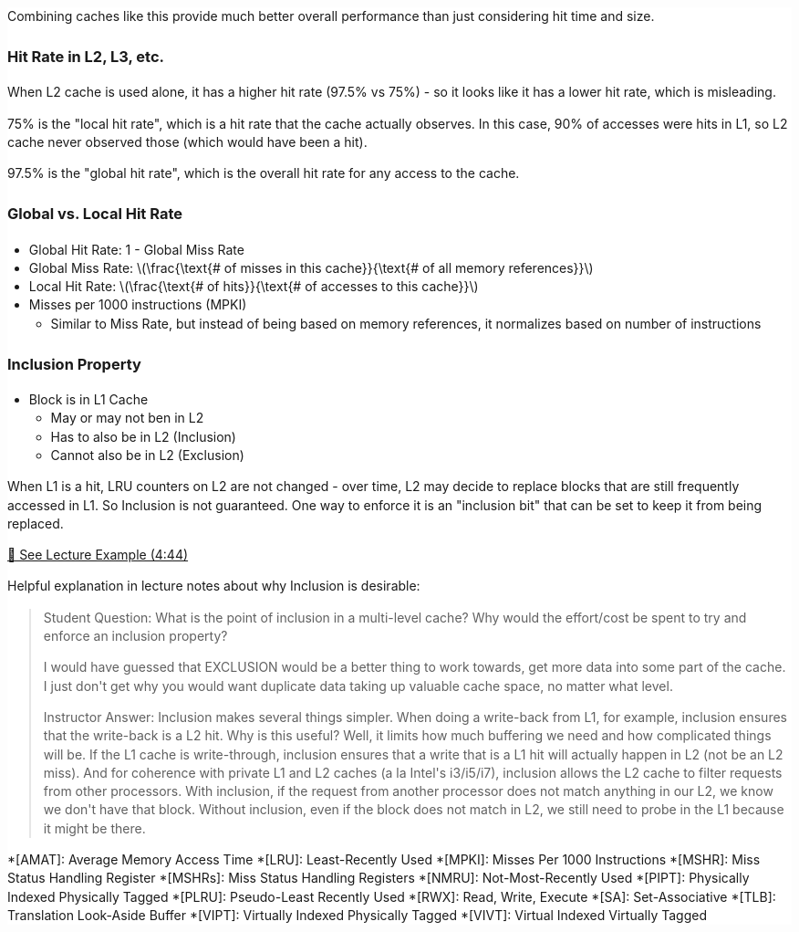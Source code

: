 Combining caches like this provide much better overall performance than just considering hit time and size.

### Hit Rate in L2, L3, etc.
When L2 cache is used alone, it has a higher hit rate (97.5% vs 75%) - so it looks like it has a lower hit rate, which is misleading.

75% is the "local hit rate", which is a hit rate that the cache actually observes. In this case, 90% of accesses were hits in L1, so L2 cache never observed those (which would have been a hit).

97.5% is the "global hit rate", which is the overall hit rate for any access to the cache.

### Global vs. Local Hit Rate
- Global Hit Rate:  1 - Global Miss Rate
- Global Miss Rate: \\(\frac{\text{# of misses in this cache}}{\text{# of all memory references}}\\)
- Local Hit Rate: \\(\frac{\text{# of hits}}{\text{# of accesses to this cache}}\\)
- Misses per 1000 instructions (MPKI)
  - Similar to Miss Rate, but instead of being based on memory references, it normalizes based on number of instructions

### Inclusion Property
- Block is in L1 Cache
  - May or may not ben in L2
  - Has to also be in L2 (Inclusion)
  - Cannot also be in L2 (Exclusion)

When L1 is a hit, LRU counters on L2 are not changed - over time, L2 may decide to replace blocks that are still frequently accessed in L1. So Inclusion is not guaranteed. One way to enforce it is an "inclusion bit" that can be set to keep it from being replaced.

[🎥 See Lecture Example (4:44)](https://www.youtube.com/watch?v=J8DQG9Pvp3U)

Helpful explanation in lecture notes about why Inclusion is desirable:

> Student Question: What is the point of inclusion in a multi-level cache? Why would the effort/cost be spent to try and enforce an inclusion property?
> 
> I would have guessed that EXCLUSION would be a better thing to work towards, get more data into some part of the cache. I just don't get why you would want duplicate data taking up valuable cache space, no matter what level.
> 
> Instructor Answer: Inclusion makes several things simpler. When doing a write-back from L1, for example, inclusion ensures that the write-back is a L2 hit. Why is this useful? Well, it limits how much buffering we need and how complicated things will be. If the L1 cache is write-through, inclusion ensures that a write that is a L1 hit will actually happen in L2 (not be an L2 miss). And for coherence with private L1 and L2 caches (a la Intel's i3/i5/i7), inclusion allows the L2 cache to filter requests from other processors. With inclusion, if the request from another processor does not match anything in our L2, we know we don't have that block. Without inclusion, even if the block does not match in L2, we still need to probe in the L1 because it might be there.

*[AMAT]: Average Memory Access Time
*[LRU]: Least-Recently Used
*[MPKI]: Misses Per 1000 Instructions
*[MSHR]: Miss Status Handling Register
*[MSHRs]: Miss Status Handling Registers
*[NMRU]: Not-Most-Recently Used
*[PIPT]: Physically Indexed Physically Tagged
*[PLRU]: Pseudo-Least Recently Used
*[RWX]: Read, Write, Execute
*[SA]: Set-Associative
*[TLB]: Translation Look-Aside Buffer
*[VIPT]: Virtually Indexed Physically Tagged
*[VIVT]: Virtual Indexed Virtually Tagged